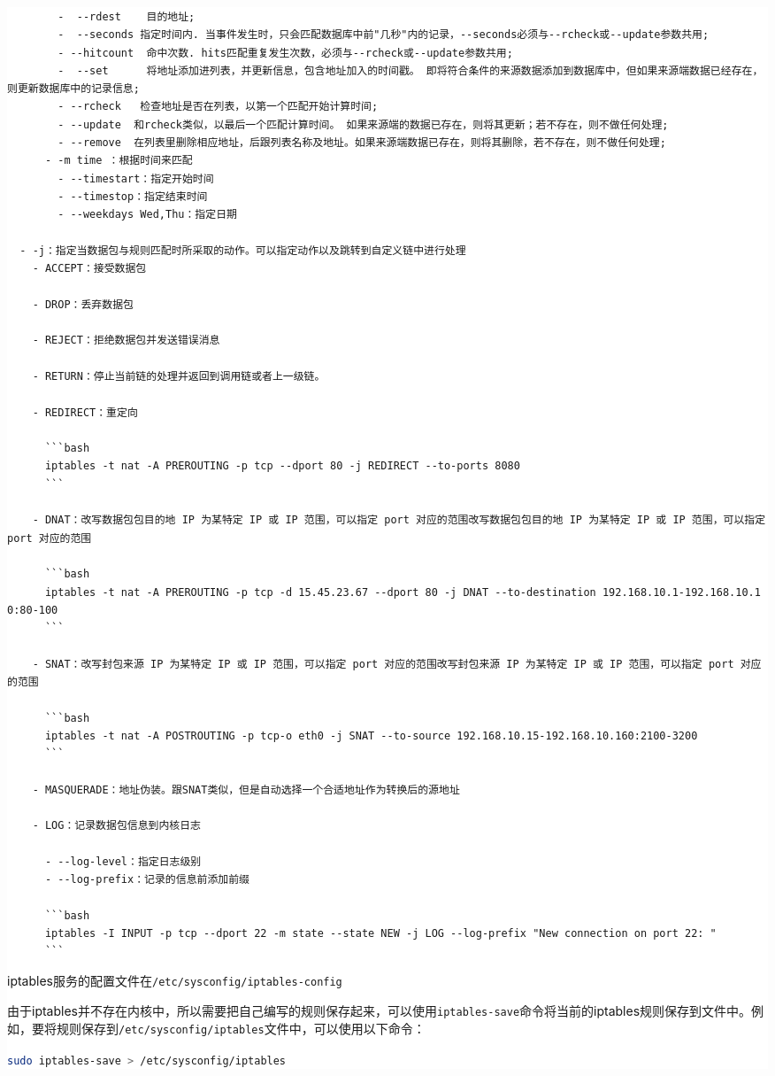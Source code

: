             -  --rdest    目的地址;
            -  --seconds 指定时间内. 当事件发生时，只会匹配数据库中前"几秒"内的记录，--seconds必须与--rcheck或--update参数共用; 
            - --hitcount  命中次数. hits匹配重复发生次数，必须与--rcheck或--update参数共用;
            -  --set      将地址添加进列表，并更新信息，包含地址加入的时间戳。 即将符合条件的来源数据添加到数据库中，但如果来源端数据已经存在，则更新数据库中的记录信息; 
            - --rcheck   检查地址是否在列表，以第一个匹配开始计算时间; 
            - --update  和rcheck类似，以最后一个匹配计算时间。 如果来源端的数据已存在，则将其更新；若不存在，则不做任何处理; 
            - --remove  在列表里删除相应地址，后跟列表名称及地址。如果来源端数据已存在，则将其删除，若不存在，则不做任何处理;
          - -m time ：根据时间来匹配
            - --timestart：指定开始时间
            - --timestop：指定结束时间
            - --weekdays Wed,Thu：指定日期
        
      - -j：指定当数据包与规则匹配时所采取的动作。可以指定动作以及跳转到自定义链中进行处理
        - ACCEPT：接受数据包
        
        - DROP：丢弃数据包
        
        - REJECT：拒绝数据包并发送错误消息
        
        - RETURN：停止当前链的处理并返回到调用链或者上一级链。
        
        - REDIRECT：重定向
        
          ```bash
          iptables -t nat -A PREROUTING -p tcp --dport 80 -j REDIRECT --to-ports 8080
          ```
        
        - DNAT：改写数据包包目的地 IP 为某特定 IP 或 IP 范围，可以指定 port 对应的范围改写数据包包目的地 IP 为某特定 IP 或 IP 范围，可以指定 port 对应的范围
        
          ```bash
          iptables -t nat -A PREROUTING -p tcp -d 15.45.23.67 --dport 80 -j DNAT --to-destination 192.168.10.1-192.168.10.10:80-100
          ```
        
        - SNAT：改写封包来源 IP 为某特定 IP 或 IP 范围，可以指定 port 对应的范围改写封包来源 IP 为某特定 IP 或 IP 范围，可以指定 port 对应的范围
        
          ```bash
          iptables -t nat -A POSTROUTING -p tcp-o eth0 -j SNAT --to-source 192.168.10.15-192.168.10.160:2100-3200
          ```
        
        - MASQUERADE：地址伪装。跟SNAT类似，但是自动选择一个合适地址作为转换后的源地址
        
        - LOG：记录数据包信息到内核日志
        
          - --log-level：指定日志级别
          - --log-prefix：记录的信息前添加前缀
        
          ```bash
          iptables -I INPUT -p tcp --dport 22 -m state --state NEW -j LOG --log-prefix "New connection on port 22: "
          ```

iptables服务的配置文件在`/etc/sysconfig/iptables-config`

由于iptables并不存在内核中，所以需要把自己编写的规则保存起来，可以使用`iptables-save`命令将当前的iptables规则保存到文件中。例如，要将规则保存到`/etc/sysconfig/iptables`文件中，可以使用以下命令：

```bash
sudo iptables-save > /etc/sysconfig/iptables
```
